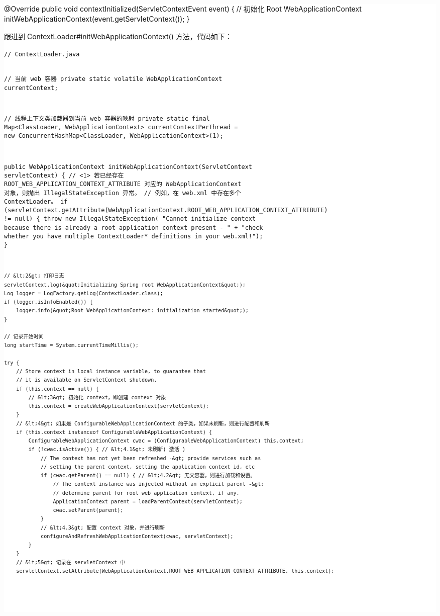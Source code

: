 @Override
public void contextInitialized(ServletContextEvent event) {
    // 初始化 Root WebApplicationContext
    initWebApplicationContext(event.getServletContext());
}
</code></pre>
<p>跟进到 ContextLoader#initWebApplicationContext() 方法，代码如下：</p>
<pre><code>// ContextLoader.java

// 当前 web 容器
private static volatile WebApplicationContext currentContext;

// 线程上下文类加载器到当前 web 容器的映射
private static final Map&lt;ClassLoader, WebApplicationContext&gt; currentContextPerThread =
            new ConcurrentHashMap&lt;ClassLoader, WebApplicationContext&gt;(1);

public WebApplicationContext initWebApplicationContext(ServletContext servletContext) {
    // &lt;1&gt; 若已经存在 ROOT_WEB_APPLICATION_CONTEXT_ATTRIBUTE 对应的 WebApplicationContext 对象，则抛出 IllegalStateException 异常。
    // 例如，在 web.xml 中存在多个 ContextLoader。
    if (servletContext.getAttribute(WebApplicationContext.ROOT_WEB_APPLICATION_CONTEXT_ATTRIBUTE) != null) {
        throw new IllegalStateException(
                &quot;Cannot initialize context because there is already a root application context present - &quot; +
                &quot;check whether you have multiple ContextLoader* definitions in your web.xml!&quot;);
    }

    // &lt;2&gt; 打印日志
    servletContext.log(&quot;Initializing Spring root WebApplicationContext&quot;);
    Log logger = LogFactory.getLog(ContextLoader.class);
    if (logger.isInfoEnabled()) {
        logger.info(&quot;Root WebApplicationContext: initialization started&quot;);
    }

    // 记录开始时间
    long startTime = System.currentTimeMillis();

    try {
        // Store context in local instance variable, to guarantee that
        // it is available on ServletContext shutdown.
        if (this.context == null) {
            // &lt;3&gt; 初始化 context，即创建 context 对象
            this.context = createWebApplicationContext(servletContext);
        }
        // &lt;4&gt; 如果是 ConfigurableWebApplicationContext 的子类，如果未刷新，则进行配置和刷新
        if (this.context instanceof ConfigurableWebApplicationContext) {
            ConfigurableWebApplicationContext cwac = (ConfigurableWebApplicationContext) this.context;
            if (!cwac.isActive()) { // &lt;4.1&gt; 未刷新( 激活 )
                // The context has not yet been refreshed -&gt; provide services such as
                // setting the parent context, setting the application context id, etc
                if (cwac.getParent() == null) { // &lt;4.2&gt; 无父容器，则进行加载和设置。
                    // The context instance was injected without an explicit parent -&gt;
                    // determine parent for root web application context, if any.
                    ApplicationContext parent = loadParentContext(servletContext);
                    cwac.setParent(parent);
                }
                // &lt;4.3&gt; 配置 context 对象，并进行刷新
                configureAndRefreshWebApplicationContext(cwac, servletContext);
            }
        }
        // &lt;5&gt; 记录在 servletContext 中
        servletContext.setAttribute(WebApplicationContext.ROOT_WEB_APPLICATION_CONTEXT_ATTRIBUTE, this.context);

